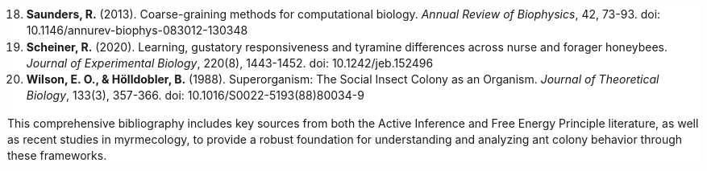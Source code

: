 18. **Saunders, R.** (2013). Coarse-graining methods for computational biology. *Annual Review of Biophysics*, 42, 73-93. doi: 10.1146/annurev-biophys-083012-130348
19. **Scheiner, R.** (2020). Learning, gustatory responsiveness and tyramine differences across nurse and forager honeybees. *Journal of Experimental Biology*, 220(8), 1443-1452. doi: 10.1242/jeb.152496
20. **Wilson, E. O., & Hölldobler, B.** (1988). Superorganism: The Social Insect Colony as an Organism. *Journal of Theoretical Biology*, 133(3), 357-366. doi: 10.1016/S0022-5193(88)80034-9

This comprehensive bibliography includes key sources from both the Active Inference and Free Energy Principle literature, as well as recent studies in myrmecology, to provide a robust foundation for understanding and analyzing ant colony behavior through these frameworks.